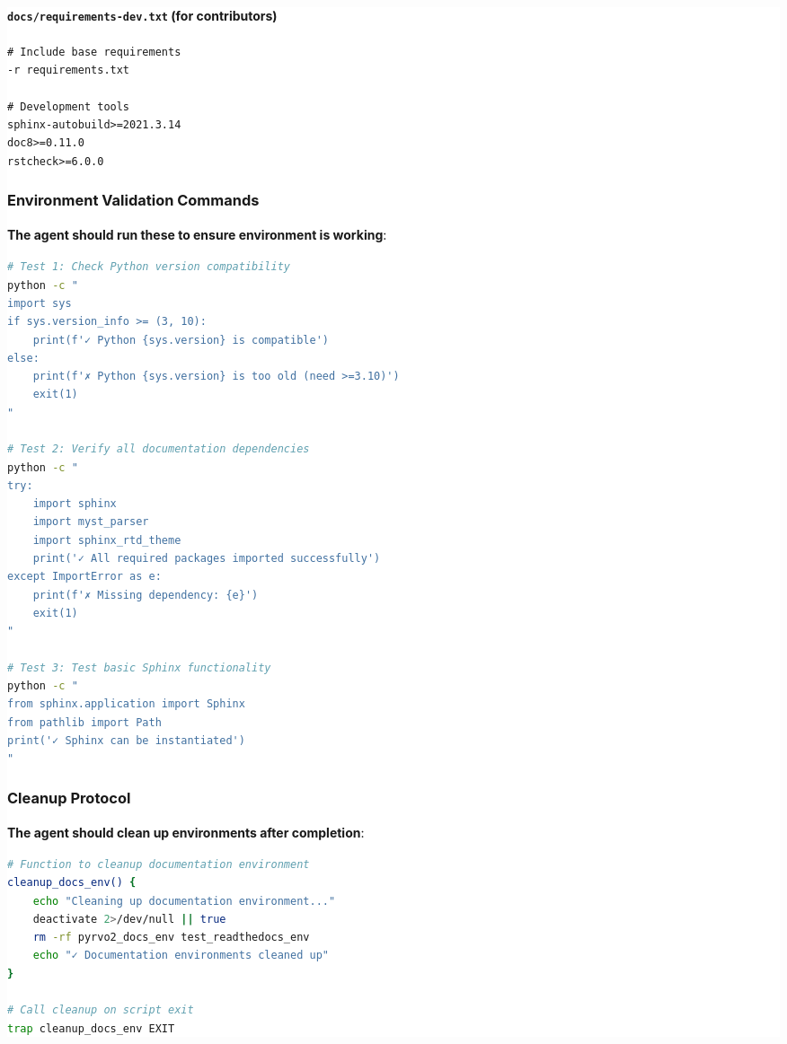 #### `docs/requirements-dev.txt` (for contributors)
```txt
# Include base requirements
-r requirements.txt

# Development tools
sphinx-autobuild>=2021.3.14
doc8>=0.11.0
rstcheck>=6.0.0
```

### Environment Validation Commands
**The agent should run these to ensure environment is working**:

```bash
# Test 1: Check Python version compatibility
python -c "
import sys
if sys.version_info >= (3, 10):
    print(f'✓ Python {sys.version} is compatible')
else:
    print(f'✗ Python {sys.version} is too old (need >=3.10)')
    exit(1)
"

# Test 2: Verify all documentation dependencies
python -c "
try:
    import sphinx
    import myst_parser
    import sphinx_rtd_theme
    print('✓ All required packages imported successfully')
except ImportError as e:
    print(f'✗ Missing dependency: {e}')
    exit(1)
"

# Test 3: Test basic Sphinx functionality
python -c "
from sphinx.application import Sphinx
from pathlib import Path
print('✓ Sphinx can be instantiated')
"
```

### Cleanup Protocol
**The agent should clean up environments after completion**:

```bash
# Function to cleanup documentation environment
cleanup_docs_env() {
    echo "Cleaning up documentation environment..."
    deactivate 2>/dev/null || true
    rm -rf pyrvo2_docs_env test_readthedocs_env
    echo "✓ Documentation environments cleaned up"
}

# Call cleanup on script exit
trap cleanup_docs_env EXIT
```
